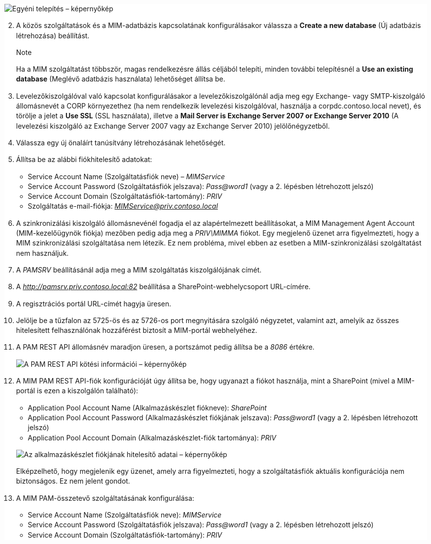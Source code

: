    ![Egyéni telepítés – képernyőkép](./media/PAM_GS_MIM_2015_Service_Portal.png)

2. A közös szolgáltatások és a MIM-adatbázis kapcsolatának konfigurálásakor válassza a **Create a new database** (Új adatbázis létrehozása) beállítást.

   > [!NOTE]
   > Ha a MIM szolgáltatást többször, magas rendelkezésre állás céljából telepíti, minden további telepítésnél a **Use an existing database** (Meglévő adatbázis használata) lehetőséget állítsa be.

3. Levelezőkiszolgálóval való kapcsolat konfigurálásakor a levelezőkiszolgálónál adja meg egy Exchange- vagy SMTP-kiszolgáló állomásnevét a CORP környezethez (ha nem rendelkezik levelezési kiszolgálóval, használja a corpdc.contoso.local nevet), és törölje a jelet a **Use SSL** (SSL használata), illetve a **Mail Server is Exchange Server 2007 or Exchange Server 2010** (A levelezési kiszolgáló az Exchange Server 2007 vagy az Exchange Server 2010) jelölőnégyzetből.

4. Válassza egy új önaláírt tanúsítvány létrehozásának lehetőségét.

5. Állítsa be az alábbi fiókhitelesítő adatokat:
   - Service Account Name (Szolgáltatásfiók neve) – *MIMService*  
   - Service Account Password (Szolgáltatásfiók jelszava): <em>Pass@word1</em> (vagy a 2. lépésben létrehozott jelszó)  
   - Service Account Domain (Szolgáltatásfiók-tartomány): *PRIV*  
   - Szolgáltatás e-mail-fiókja: <em>MIMService@priv.contoso.local</em>  

6. A szinkronizálási kiszolgáló állomásnevénél fogadja el az alapértelmezett beállításokat, a MIM Management Agent Account (MIM-kezelőügynök fiókja) mezőben pedig adja meg a *PRIV\MIMMA* fiókot. Egy megjelenő üzenet arra figyelmezteti, hogy a MIM szinkronizálási szolgáltatása nem létezik. Ez nem probléma, mivel ebben az esetben a MIM-szinkronizálási szolgáltatást nem használjuk.

7. A *PAMSRV* beállításánál adja meg a MIM szolgáltatás kiszolgálójának címét.

8. A *http://pamsrv.priv.contoso.local:82* beállítása a SharePoint-webhelycsoport URL-címére.

9. A regisztrációs portál URL-címét hagyja üresen.

10. Jelölje be a tűzfalon az 5725-ös és az 5726-os port megnyitására szolgáló négyzetet, valamint azt, amelyik az összes hitelesített felhasználónak hozzáférést biztosít a MIM-portál webhelyéhez.

11. A PAM REST API állomásnév maradjon üresen, a portszámot pedig állítsa be a *8086* értékre.

    ![A PAM REST API kötési információi – képernyőkép](./media/PAM_GS_MIM_2015_Service_Portal_configure_application_pool.png)

12. A MIM PAM REST API-fiók konfigurációját úgy állítsa be, hogy ugyanazt a fiókot használja, mint a SharePoint (mivel a MIM-portál is ezen a kiszolgálón található):
    - Application Pool Account Name (Alkalmazáskészlet fiókneve): *SharePoint*  
    - Application Pool Account Password (Alkalmazáskészlet fiókjának jelszava): <em>Pass@word1</em> (vagy a 2. lépésben létrehozott jelszó)  
    - Application Pool Account Domain (Alkalmazáskészlet-fiók tartománya): *PRIV*  

    ![Az alkalmazáskészlet fiókjának hitelesítő adatai – képernyőkép](./media/PAM_GS_Configure_Component_Service.png)

    Elképzelhető, hogy megjelenik egy üzenet, amely arra figyelmezteti, hogy a szolgáltatásfiók aktuális konfigurációja nem biztonságos. Ez nem jelent gondot.

13. A MIM PAM-összetevő szolgáltatásának konfigurálása:
    - Service Account Name (Szolgáltatásfiók neve): *MIMService*
    - Service Account Password (Szolgáltatásfiók jelszava): <em>Pass@word1</em> (vagy a 2. lépésben létrehozott jelszó)  
    - Service Account Domain (Szolgáltatásfiók-tartomány): *PRIV*
